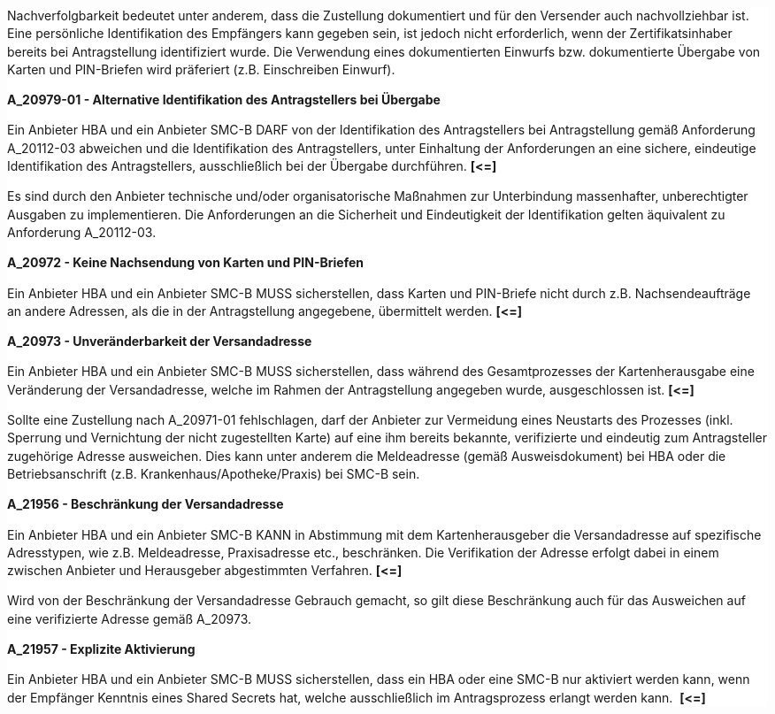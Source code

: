Nachverfolgbarkeit bedeutet unter anderem, dass die Zustellung dokumentiert und
für den Versender auch nachvollziehbar ist. Eine persönliche Identifikation
des Empfängers kann gegeben sein, ist jedoch nicht erforderlich, wenn der
Zertifikatsinhaber bereits bei Antragstellung identifiziert wurde. Die
Verwendung eines dokumentierten Einwurfs bzw. dokumentierte Übergabe von
Karten und PIN-Briefen wird präferiert (z.B. Einschreiben Einwurf).

**A_20979-01 - Alternative Identifikation des Antragstellers bei Übergabe**

Ein Anbieter HBA und ein Anbieter SMC-B DARF von der Identifikation des
Antragstellers bei Antragstellung gemäß Anforderung A_20112-03 abweichen und
die Identifikation des Antragstellers, unter Einhaltung der Anforderungen an
eine sichere, eindeutige Identifikation des Antragstellers, ausschließlich bei
der Übergabe durchführen. **[\<=]**

Es sind durch den Anbieter technische und/oder organisatorische Maßnahmen zur
Unterbindung massenhafter, unberechtigter Ausgaben zu implementieren. Die
Anforderungen an die Sicherheit und Eindeutigkeit der Identifikation gelten
äquivalent zu Anforderung A_20112-03.

**A_20972 - Keine Nachsendung von Karten und PIN-Briefen**

Ein Anbieter HBA und ein Anbieter SMC-B MUSS sicherstellen, dass Karten und
PIN-Briefe nicht durch z.B. Nachsendeaufträge an andere Adressen, als die in
der Antragstellung angegebene, übermittelt werden. **[\<=]**

**A_20973 - Unveränderbarkeit der Versandadresse**

Ein Anbieter HBA und ein Anbieter SMC-B MUSS sicherstellen, dass während des
Gesamtprozesses der Kartenherausgabe eine Veränderung der Versandadresse,
welche im Rahmen der Antragstellung angegeben wurde, ausgeschlossen ist.
**[\<=]**

Sollte eine Zustellung nach A_20971-01 fehlschlagen, darf der Anbieter zur
Vermeidung eines Neustarts des Prozesses (inkl. Sperrung und Vernichtung der
nicht zugestellten Karte) auf eine ihm bereits bekannte, verifizierte und
eindeutig zum Antragsteller zugehörige Adresse ausweichen. Dies kann unter
anderem die Meldeadresse (gemäß Ausweisdokument) bei HBA oder die
Betriebsanschrift (z.B. Krankenhaus/Apotheke/Praxis) bei SMC-B sein.

**A_21956 - Beschränkung der Versandadresse**

Ein Anbieter HBA und ein Anbieter SMC-B KANN in Abstimmung mit dem
Kartenherausgeber die Versandadresse auf spezifische Adresstypen, wie z.B.
Meldeadresse, Praxisadresse etc., beschränken. Die Verifikation der Adresse
erfolgt dabei in einem zwischen Anbieter und Herausgeber abgestimmten
Verfahren. **[\<=]**

Wird von der Beschränkung der Versandadresse Gebrauch gemacht, so gilt diese
Beschränkung auch für das Ausweichen auf eine verifizierte Adresse gemäß
A_20973.

**A_21957 - Explizite Aktivierung**

Ein Anbieter HBA und ein Anbieter SMC-B MUSS sicherstellen, dass ein HBA oder
eine SMC-B nur aktiviert werden kann, wenn der Empfänger Kenntnis eines Shared
Secrets hat, welche ausschließlich im Antragsprozess erlangt werden kann. 
**[\<=]**

